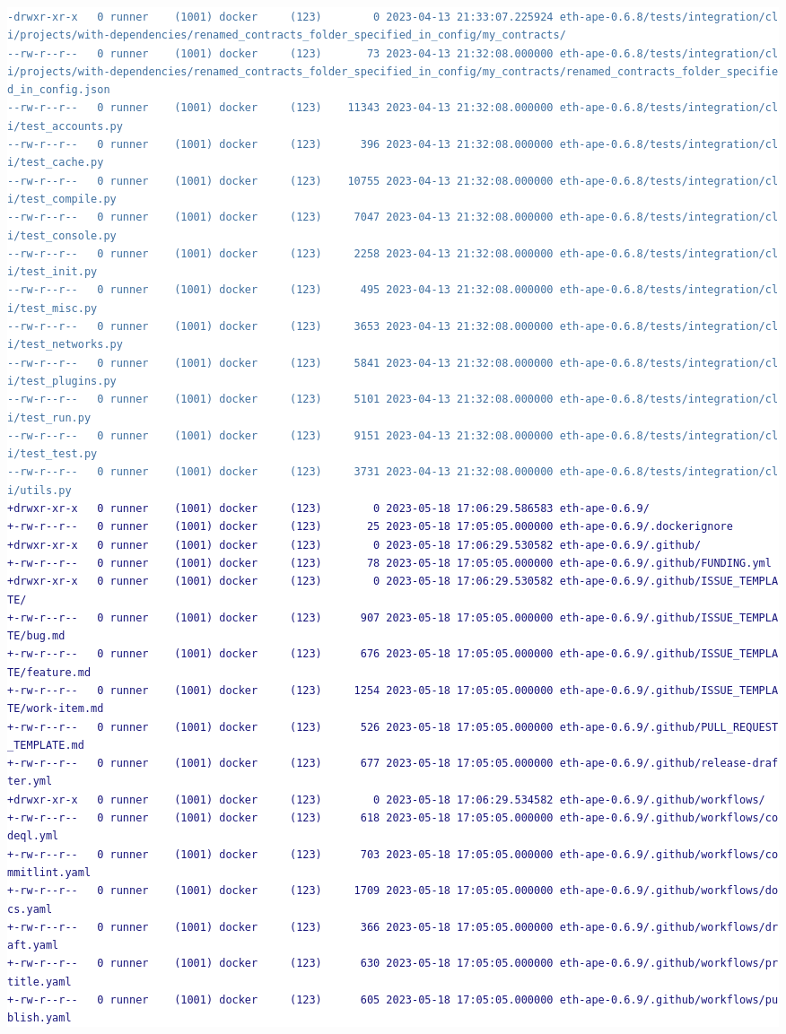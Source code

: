 ```diff
-drwxr-xr-x   0 runner    (1001) docker     (123)        0 2023-04-13 21:33:07.225924 eth-ape-0.6.8/tests/integration/cli/projects/with-dependencies/renamed_contracts_folder_specified_in_config/my_contracts/
--rw-r--r--   0 runner    (1001) docker     (123)       73 2023-04-13 21:32:08.000000 eth-ape-0.6.8/tests/integration/cli/projects/with-dependencies/renamed_contracts_folder_specified_in_config/my_contracts/renamed_contracts_folder_specified_in_config.json
--rw-r--r--   0 runner    (1001) docker     (123)    11343 2023-04-13 21:32:08.000000 eth-ape-0.6.8/tests/integration/cli/test_accounts.py
--rw-r--r--   0 runner    (1001) docker     (123)      396 2023-04-13 21:32:08.000000 eth-ape-0.6.8/tests/integration/cli/test_cache.py
--rw-r--r--   0 runner    (1001) docker     (123)    10755 2023-04-13 21:32:08.000000 eth-ape-0.6.8/tests/integration/cli/test_compile.py
--rw-r--r--   0 runner    (1001) docker     (123)     7047 2023-04-13 21:32:08.000000 eth-ape-0.6.8/tests/integration/cli/test_console.py
--rw-r--r--   0 runner    (1001) docker     (123)     2258 2023-04-13 21:32:08.000000 eth-ape-0.6.8/tests/integration/cli/test_init.py
--rw-r--r--   0 runner    (1001) docker     (123)      495 2023-04-13 21:32:08.000000 eth-ape-0.6.8/tests/integration/cli/test_misc.py
--rw-r--r--   0 runner    (1001) docker     (123)     3653 2023-04-13 21:32:08.000000 eth-ape-0.6.8/tests/integration/cli/test_networks.py
--rw-r--r--   0 runner    (1001) docker     (123)     5841 2023-04-13 21:32:08.000000 eth-ape-0.6.8/tests/integration/cli/test_plugins.py
--rw-r--r--   0 runner    (1001) docker     (123)     5101 2023-04-13 21:32:08.000000 eth-ape-0.6.8/tests/integration/cli/test_run.py
--rw-r--r--   0 runner    (1001) docker     (123)     9151 2023-04-13 21:32:08.000000 eth-ape-0.6.8/tests/integration/cli/test_test.py
--rw-r--r--   0 runner    (1001) docker     (123)     3731 2023-04-13 21:32:08.000000 eth-ape-0.6.8/tests/integration/cli/utils.py
+drwxr-xr-x   0 runner    (1001) docker     (123)        0 2023-05-18 17:06:29.586583 eth-ape-0.6.9/
+-rw-r--r--   0 runner    (1001) docker     (123)       25 2023-05-18 17:05:05.000000 eth-ape-0.6.9/.dockerignore
+drwxr-xr-x   0 runner    (1001) docker     (123)        0 2023-05-18 17:06:29.530582 eth-ape-0.6.9/.github/
+-rw-r--r--   0 runner    (1001) docker     (123)       78 2023-05-18 17:05:05.000000 eth-ape-0.6.9/.github/FUNDING.yml
+drwxr-xr-x   0 runner    (1001) docker     (123)        0 2023-05-18 17:06:29.530582 eth-ape-0.6.9/.github/ISSUE_TEMPLATE/
+-rw-r--r--   0 runner    (1001) docker     (123)      907 2023-05-18 17:05:05.000000 eth-ape-0.6.9/.github/ISSUE_TEMPLATE/bug.md
+-rw-r--r--   0 runner    (1001) docker     (123)      676 2023-05-18 17:05:05.000000 eth-ape-0.6.9/.github/ISSUE_TEMPLATE/feature.md
+-rw-r--r--   0 runner    (1001) docker     (123)     1254 2023-05-18 17:05:05.000000 eth-ape-0.6.9/.github/ISSUE_TEMPLATE/work-item.md
+-rw-r--r--   0 runner    (1001) docker     (123)      526 2023-05-18 17:05:05.000000 eth-ape-0.6.9/.github/PULL_REQUEST_TEMPLATE.md
+-rw-r--r--   0 runner    (1001) docker     (123)      677 2023-05-18 17:05:05.000000 eth-ape-0.6.9/.github/release-drafter.yml
+drwxr-xr-x   0 runner    (1001) docker     (123)        0 2023-05-18 17:06:29.534582 eth-ape-0.6.9/.github/workflows/
+-rw-r--r--   0 runner    (1001) docker     (123)      618 2023-05-18 17:05:05.000000 eth-ape-0.6.9/.github/workflows/codeql.yml
+-rw-r--r--   0 runner    (1001) docker     (123)      703 2023-05-18 17:05:05.000000 eth-ape-0.6.9/.github/workflows/commitlint.yaml
+-rw-r--r--   0 runner    (1001) docker     (123)     1709 2023-05-18 17:05:05.000000 eth-ape-0.6.9/.github/workflows/docs.yaml
+-rw-r--r--   0 runner    (1001) docker     (123)      366 2023-05-18 17:05:05.000000 eth-ape-0.6.9/.github/workflows/draft.yaml
+-rw-r--r--   0 runner    (1001) docker     (123)      630 2023-05-18 17:05:05.000000 eth-ape-0.6.9/.github/workflows/prtitle.yaml
+-rw-r--r--   0 runner    (1001) docker     (123)      605 2023-05-18 17:05:05.000000 eth-ape-0.6.9/.github/workflows/publish.yaml
```